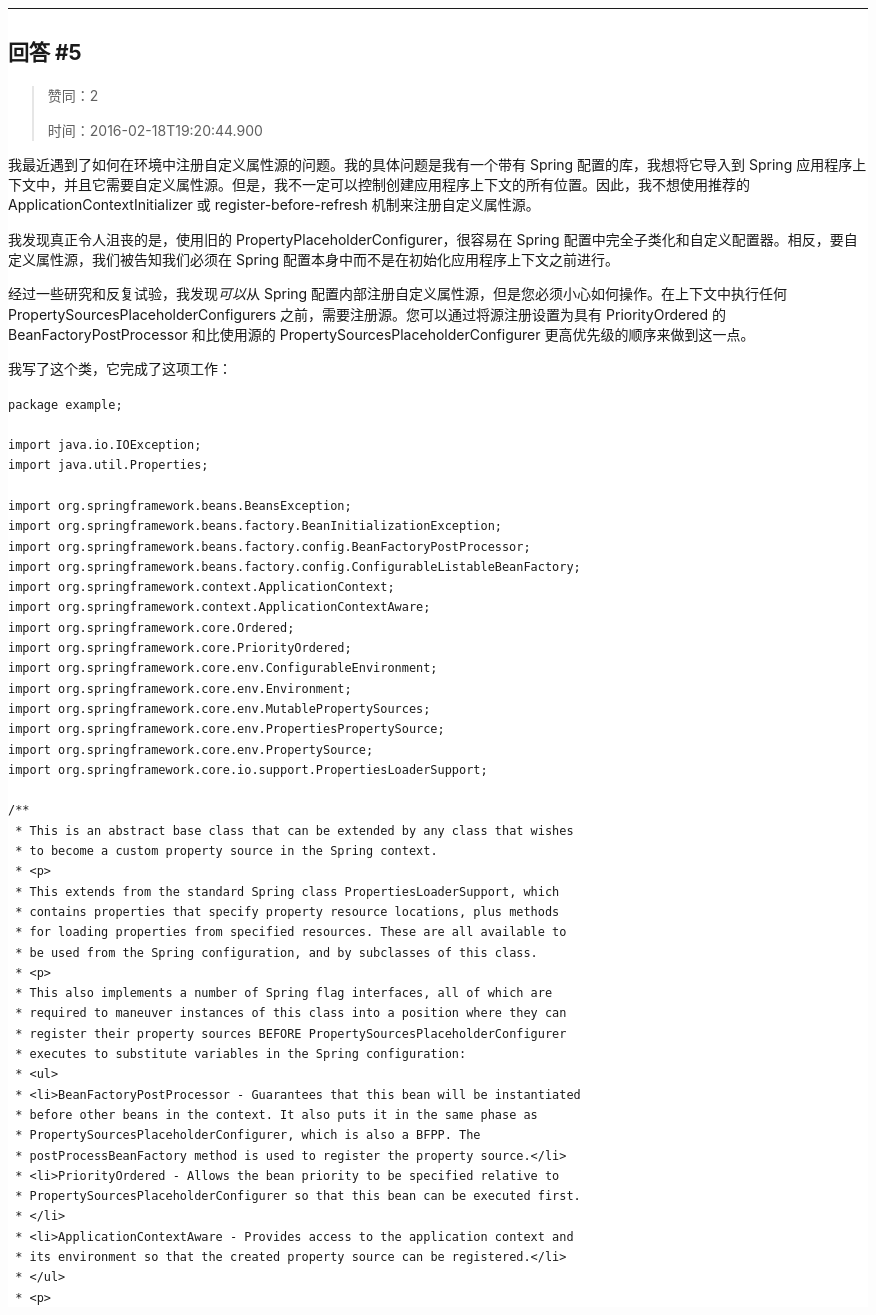 * * *

## 回答 #5

> 赞同：2
> 
> 时间：2016-02-18T19:20:44.900

我最近遇到了如何在环境中注册自定义属性源的问题。我的具体问题是我有一个带有 Spring 配置的库，我想将它导入到 Spring 应用程序上下文中，并且它需要自定义属性源。但是，我不一定可以控制创建应用程序上下文的所有位置。因此，我不想使用推荐的 ApplicationContextInitializer 或 register-before-refresh 机制来注册自定义属性源。

我发现真正令人沮丧的是，使用旧的 PropertyPlaceholderConfigurer，很容易在 Spring 配置中完全子类化和自定义配置器。相反，要自定义属性源，我们被告知我们必须在 Spring 配置本身中而不是在初始化应用程序上下文之前进行。

经过一些研究和反复试验，我发现*可以*从 Spring 配置内部注册自定义属性源，但是您必须小心如何操作。在上下文中执行任何 PropertySourcesPlaceholderConfigurers 之前，需要注册源。您可以通过将源注册设置为具有 PriorityOrdered 的 BeanFactoryPostProcessor 和比使用源的 PropertySourcesPlaceholderConfigurer 更高优先级的顺序来做到这一点。

我写了这个类，它完成了这项工作：

```
package example;

import java.io.IOException;
import java.util.Properties;

import org.springframework.beans.BeansException;
import org.springframework.beans.factory.BeanInitializationException;
import org.springframework.beans.factory.config.BeanFactoryPostProcessor;
import org.springframework.beans.factory.config.ConfigurableListableBeanFactory;
import org.springframework.context.ApplicationContext;
import org.springframework.context.ApplicationContextAware;
import org.springframework.core.Ordered;
import org.springframework.core.PriorityOrdered;
import org.springframework.core.env.ConfigurableEnvironment;
import org.springframework.core.env.Environment;
import org.springframework.core.env.MutablePropertySources;
import org.springframework.core.env.PropertiesPropertySource;
import org.springframework.core.env.PropertySource;
import org.springframework.core.io.support.PropertiesLoaderSupport;

/**
 * This is an abstract base class that can be extended by any class that wishes
 * to become a custom property source in the Spring context.
 * <p>
 * This extends from the standard Spring class PropertiesLoaderSupport, which
 * contains properties that specify property resource locations, plus methods
 * for loading properties from specified resources. These are all available to
 * be used from the Spring configuration, and by subclasses of this class.
 * <p>
 * This also implements a number of Spring flag interfaces, all of which are
 * required to maneuver instances of this class into a position where they can
 * register their property sources BEFORE PropertySourcesPlaceholderConfigurer
 * executes to substitute variables in the Spring configuration:
 * <ul>
 * <li>BeanFactoryPostProcessor - Guarantees that this bean will be instantiated
 * before other beans in the context. It also puts it in the same phase as
 * PropertySourcesPlaceholderConfigurer, which is also a BFPP. The
 * postProcessBeanFactory method is used to register the property source.</li>
 * <li>PriorityOrdered - Allows the bean priority to be specified relative to
 * PropertySourcesPlaceholderConfigurer so that this bean can be executed first.
 * </li>
 * <li>ApplicationContextAware - Provides access to the application context and
 * its environment so that the created property source can be registered.</li>
 * </ul>
 * <p>
```